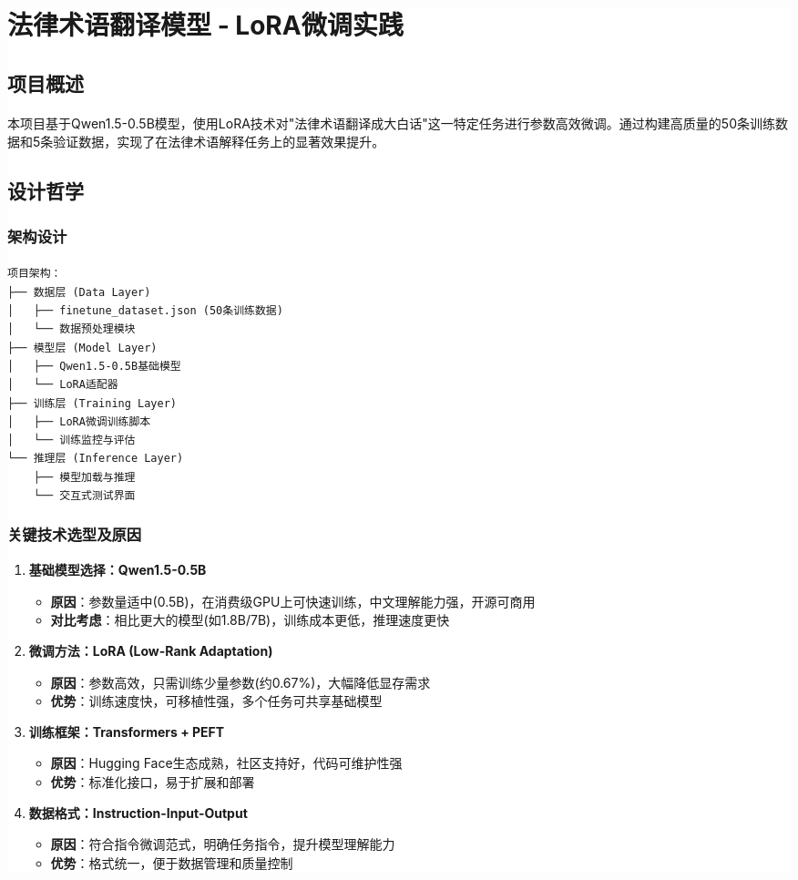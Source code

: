 # 法律术语翻译模型 - LoRA微调实践


## 项目概述


本项目基于Qwen1.5-0.5B模型，使用LoRA技术对"法律术语翻译成大白话"这一特定任务进行参数高效微调。通过构建高质量的50条训练数据和5条验证数据，实现了在法律术语解释任务上的显著效果提升。


## 设计哲学


### 架构设计

```
项目架构：
├── 数据层 (Data Layer)
│   ├── finetune_dataset.json (50条训练数据)
│   └── 数据预处理模块
├── 模型层 (Model Layer)  
│   ├── Qwen1.5-0.5B基础模型
│   └── LoRA适配器
├── 训练层 (Training Layer)
│   ├── LoRA微调训练脚本
│   └── 训练监控与评估
└── 推理层 (Inference Layer)
    ├── 模型加载与推理
    └── 交互式测试界面
```


### 关键技术选型及原因


1. **基础模型选择：Qwen1.5-0.5B**

   - **原因**：参数量适中(0.5B)，在消费级GPU上可快速训练，中文理解能力强，开源可商用
   - **对比考虑**：相比更大的模型(如1.8B/7B)，训练成本更低，推理速度更快


2. **微调方法：LoRA (Low-Rank Adaptation)**

   - **原因**：参数高效，只需训练少量参数(约0.67%)，大幅降低显存需求
   - **优势**：训练速度快，可移植性强，多个任务可共享基础模型


3. **训练框架：Transformers + PEFT**

   - **原因**：Hugging Face生态成熟，社区支持好，代码可维护性强
   - **优势**：标准化接口，易于扩展和部署


4. **数据格式：Instruction-Input-Output**

   - **原因**：符合指令微调范式，明确任务指令，提升模型理解能力
   - **优势**：格式统一，便于数据管理和质量控制

